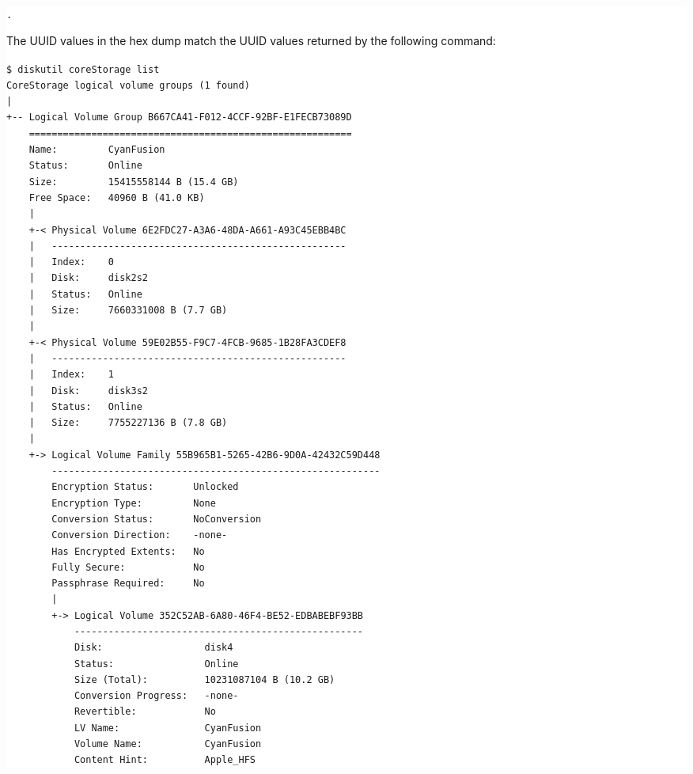     .

The UUID values in the hex dump match the UUID values returned by the following command:

    $ diskutil coreStorage list
    CoreStorage logical volume groups (1 found)
    |
    +-- Logical Volume Group B667CA41-F012-4CCF-92BF-E1FECB73089D
        =========================================================
        Name:         CyanFusion
        Status:       Online
        Size:         15415558144 B (15.4 GB)
        Free Space:   40960 B (41.0 KB)
        |
        +-< Physical Volume 6E2FDC27-A3A6-48DA-A661-A93C45EBB4BC
        |   ----------------------------------------------------
        |   Index:    0
        |   Disk:     disk2s2
        |   Status:   Online
        |   Size:     7660331008 B (7.7 GB)
        |
        +-< Physical Volume 59E02B55-F9C7-4FCB-9685-1B28FA3CDEF8
        |   ----------------------------------------------------
        |   Index:    1
        |   Disk:     disk3s2
        |   Status:   Online
        |   Size:     7755227136 B (7.8 GB)
        |
        +-> Logical Volume Family 55B965B1-5265-42B6-9D0A-42432C59D448
            ----------------------------------------------------------
            Encryption Status:       Unlocked
            Encryption Type:         None
            Conversion Status:       NoConversion
            Conversion Direction:    -none-
            Has Encrypted Extents:   No
            Fully Secure:            No
            Passphrase Required:     No
            |
            +-> Logical Volume 352C52AB-6A80-46F4-BE52-EDBABEBF93BB
                ---------------------------------------------------
                Disk:                  disk4
                Status:                Online
                Size (Total):          10231087104 B (10.2 GB)
                Conversion Progress:   -none-
                Revertible:            No
                LV Name:               CyanFusion
                Volume Name:           CyanFusion
                Content Hint:          Apple_HFS
